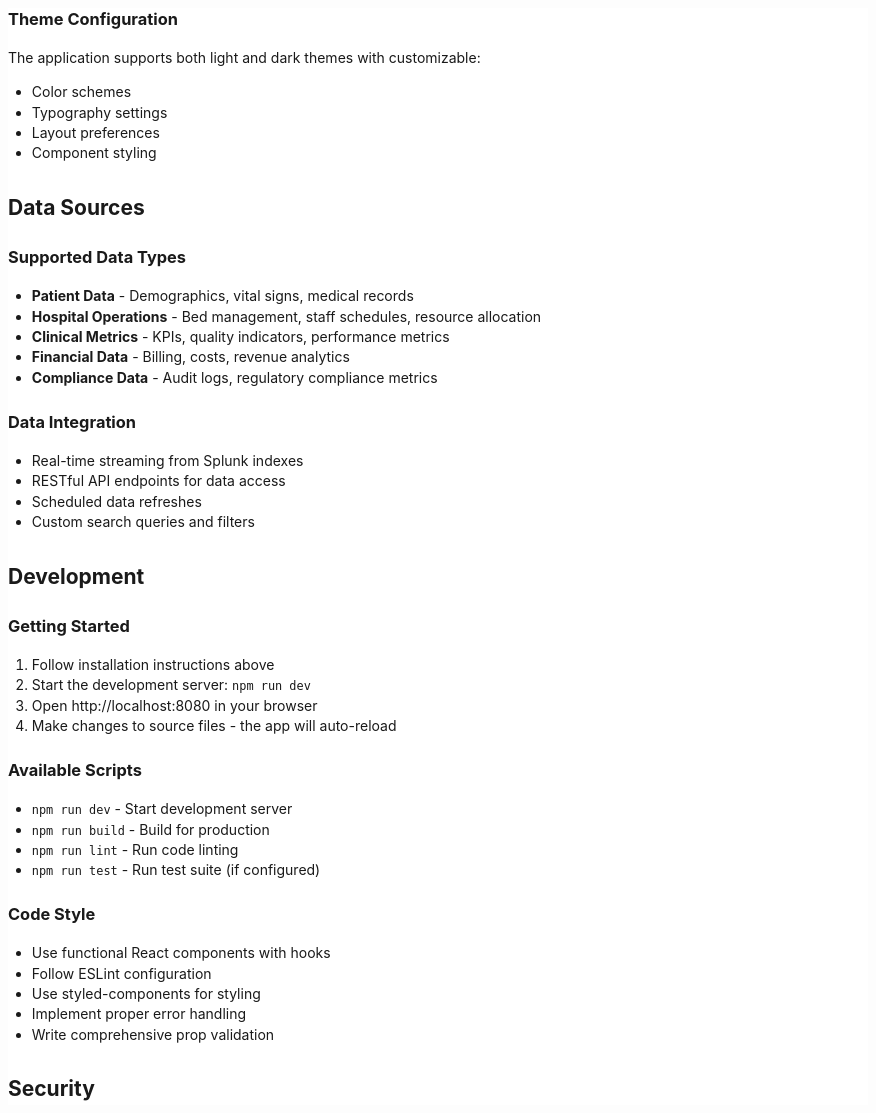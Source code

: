 ### Theme Configuration

The application supports both light and dark themes with customizable:

-   Color schemes
-   Typography settings
-   Layout preferences
-   Component styling

## Data Sources

### Supported Data Types

-   **Patient Data** - Demographics, vital signs, medical records
-   **Hospital Operations** - Bed management, staff schedules, resource allocation
-   **Clinical Metrics** - KPIs, quality indicators, performance metrics
-   **Financial Data** - Billing, costs, revenue analytics
-   **Compliance Data** - Audit logs, regulatory compliance metrics

### Data Integration

-   Real-time streaming from Splunk indexes
-   RESTful API endpoints for data access
-   Scheduled data refreshes
-   Custom search queries and filters

## Development

### Getting Started

1. Follow installation instructions above
2. Start the development server: `npm run dev`
3. Open http://localhost:8080 in your browser
4. Make changes to source files - the app will auto-reload

### Available Scripts

-   `npm run dev` - Start development server
-   `npm run build` - Build for production
-   `npm run lint` - Run code linting
-   `npm run test` - Run test suite (if configured)

### Code Style

-   Use functional React components with hooks
-   Follow ESLint configuration
-   Use styled-components for styling
-   Implement proper error handling
-   Write comprehensive prop validation

## Security
